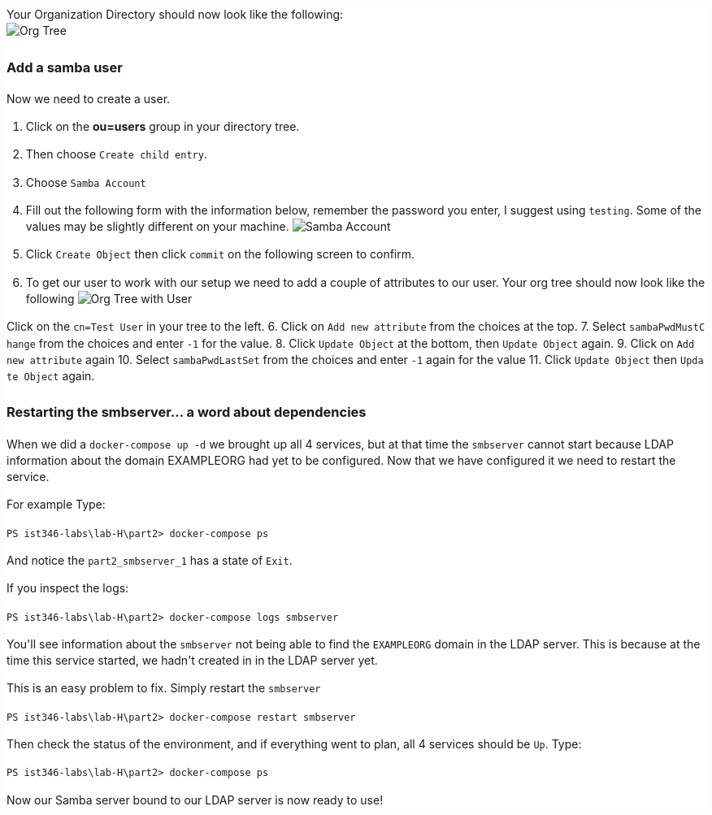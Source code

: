 Your Organization Directory should now look like the following:  
![Org Tree](assets/orgtree.png)

### Add a samba user

Now we need to create a user.
1. Click on the **ou=users** group in your directory tree. 
1. Then choose `Create child entry`.
2. Choose `Samba Account`
3. Fill out the following form with the information below, remember the password you enter, I suggest using `testing`. Some of the values may be slightly different on your machine.
![Samba Account](assets/createsmbuser.png)

4. Click `Create Object` then click `commit` on the following screen to confirm. 
5. To get our user to work with our setup we need to add a couple of attributes to our user. Your org tree should now look like the following
![Org Tree with User](assets/orgteewithuser.png)

Click on the `cn=Test User` in your tree to the left.
6. Click on `Add new attribute` from the choices at the top.
7. Select `sambaPwdMustChange` from the choices and enter `-1` for the value.
8. Click `Update Object` at the bottom, then `Update Object` again.
9. Click on `Add new attribute` again
10. Select `sambaPwdLastSet` from the choices and enter `-1` again for the value
11. Click `Update Object` then `Update Object` again.

### Restarting the smbserver... a word about dependencies

When we did a `docker-compose up -d` we brought up all 4 services, but at that time the `smbserver` cannot start because LDAP information about the domain EXAMPLEORG had yet to be configured. Now that we have configured it we need to restart the service.

For example Type:

`PS ist346-labs\lab-H\part2> docker-compose ps`

And notice the `part2_smbserver_1` has a state of `Exit`. 

If you inspect the logs:

`PS ist346-labs\lab-H\part2> docker-compose logs smbserver`

You'll see information about the `smbserver` not being able to find the `EXAMPLEORG` domain in the LDAP server. This is because at the time this service started, we hadn't created in in the LDAP server yet.

This is an easy problem to fix. Simply restart the `smbserver`

`PS ist346-labs\lab-H\part2> docker-compose restart smbserver`

Then check the status of the environment, and if everything went to plan, all 4 services should be `Up`. Type:

`PS ist346-labs\lab-H\part2> docker-compose ps`

Now our Samba server bound to our LDAP server is now ready to use! 
